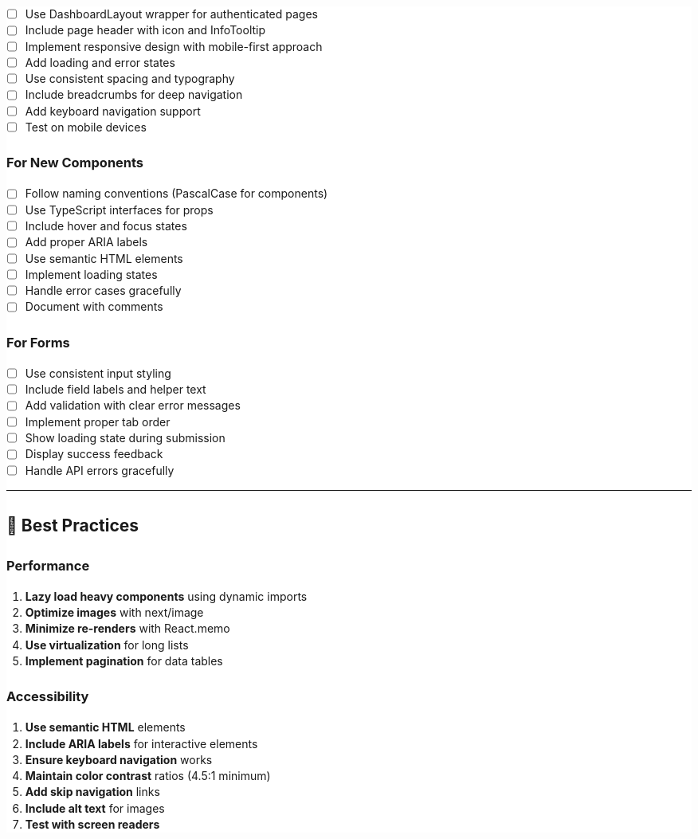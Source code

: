 - [ ] Use DashboardLayout wrapper for authenticated pages
- [ ] Include page header with icon and InfoTooltip
- [ ] Implement responsive design with mobile-first approach
- [ ] Add loading and error states
- [ ] Use consistent spacing and typography
- [ ] Include breadcrumbs for deep navigation
- [ ] Add keyboard navigation support
- [ ] Test on mobile devices

### For New Components

- [ ] Follow naming conventions (PascalCase for components)
- [ ] Use TypeScript interfaces for props
- [ ] Include hover and focus states
- [ ] Add proper ARIA labels
- [ ] Use semantic HTML elements
- [ ] Implement loading states
- [ ] Handle error cases gracefully
- [ ] Document with comments

### For Forms

- [ ] Use consistent input styling
- [ ] Include field labels and helper text
- [ ] Add validation with clear error messages
- [ ] Implement proper tab order
- [ ] Show loading state during submission
- [ ] Display success feedback
- [ ] Handle API errors gracefully

---

## 🚀 Best Practices

### Performance

1. **Lazy load heavy components** using dynamic imports
2. **Optimize images** with next/image
3. **Minimize re-renders** with React.memo
4. **Use virtualization** for long lists
5. **Implement pagination** for data tables

### Accessibility

1. **Use semantic HTML** elements
2. **Include ARIA labels** for interactive elements
3. **Ensure keyboard navigation** works
4. **Maintain color contrast** ratios (4.5:1 minimum)
5. **Add skip navigation** links
6. **Include alt text** for images
7. **Test with screen readers**
